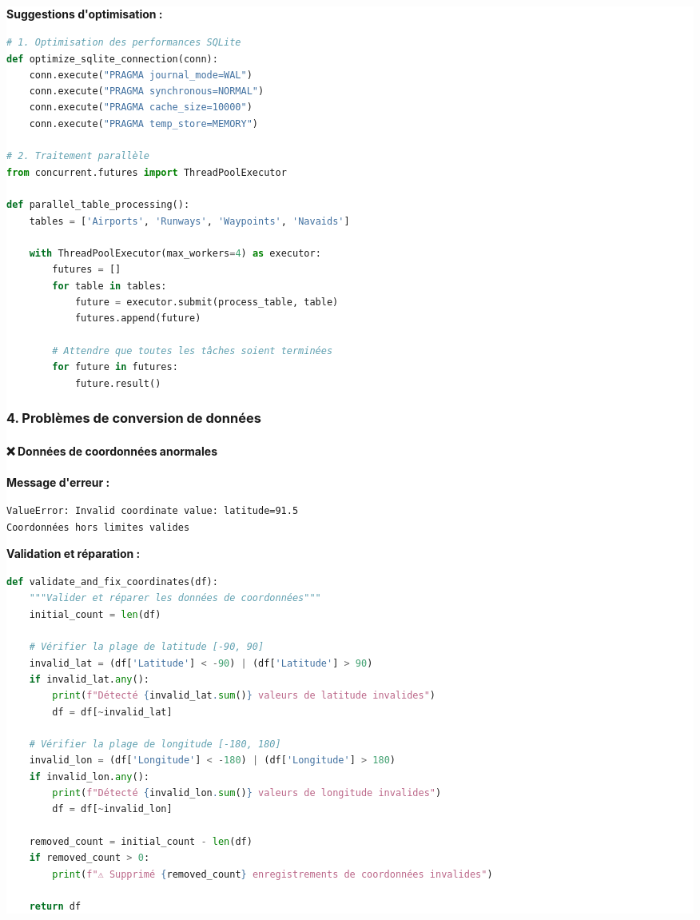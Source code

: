 **Suggestions d'optimisation :**
```python
# 1. Optimisation des performances SQLite
def optimize_sqlite_connection(conn):
    conn.execute("PRAGMA journal_mode=WAL")
    conn.execute("PRAGMA synchronous=NORMAL")
    conn.execute("PRAGMA cache_size=10000")
    conn.execute("PRAGMA temp_store=MEMORY")

# 2. Traitement parallèle
from concurrent.futures import ThreadPoolExecutor

def parallel_table_processing():
    tables = ['Airports', 'Runways', 'Waypoints', 'Navaids']
    
    with ThreadPoolExecutor(max_workers=4) as executor:
        futures = []
        for table in tables:
            future = executor.submit(process_table, table)
            futures.append(future)
        
        # Attendre que toutes les tâches soient terminées
        for future in futures:
            future.result()
```

### 4. Problèmes de conversion de données

#### ❌ Données de coordonnées anormales

**Message d'erreur :**
```
ValueError: Invalid coordinate value: latitude=91.5
Coordonnées hors limites valides
```

**Validation et réparation :**
```python
def validate_and_fix_coordinates(df):
    """Valider et réparer les données de coordonnées"""
    initial_count = len(df)
    
    # Vérifier la plage de latitude [-90, 90]
    invalid_lat = (df['Latitude'] < -90) | (df['Latitude'] > 90)
    if invalid_lat.any():
        print(f"Détecté {invalid_lat.sum()} valeurs de latitude invalides")
        df = df[~invalid_lat]
    
    # Vérifier la plage de longitude [-180, 180]
    invalid_lon = (df['Longitude'] < -180) | (df['Longitude'] > 180)
    if invalid_lon.any():
        print(f"Détecté {invalid_lon.sum()} valeurs de longitude invalides")
        df = df[~invalid_lon]
    
    removed_count = initial_count - len(df)
    if removed_count > 0:
        print(f"⚠️ Supprimé {removed_count} enregistrements de coordonnées invalides")
    
    return df
```
